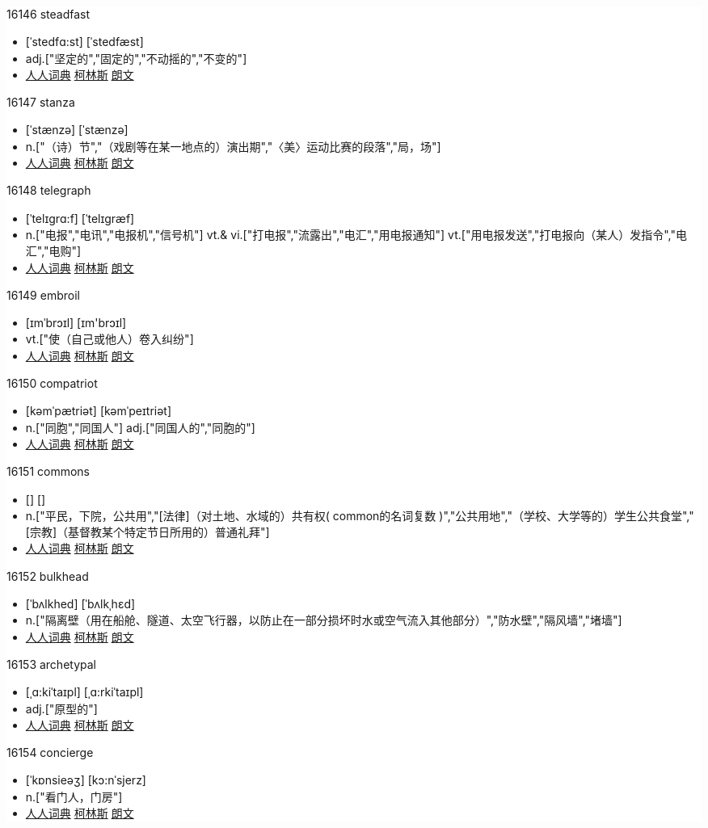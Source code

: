 16146 steadfast 
- [ˈstedfɑ:st]  [ˈstedfæst] 
- adj.["坚定的","固定的","不动摇的","不变的"]   
- [人人词典](https://www.91dict.com/words?w=steadfast) [柯林斯](https://www.collinsdictionary.com/zh/dictionary/english/steadfast) [朗文](https://www.ldoceonline.com/dictionary/steadfast) 

16147 stanza 
- [ˈstænzə]  [ˈstænzə] 
- n.["（诗）节","（戏剧等在某一地点的）演出期","〈美〉运动比赛的段落","局，场"]   
- [人人词典](https://www.91dict.com/words?w=stanza) [柯林斯](https://www.collinsdictionary.com/zh/dictionary/english/stanza) [朗文](https://www.ldoceonline.com/dictionary/stanza) 

16148 telegraph 
- [ˈtelɪgrɑ:f]  [ˈtelɪgræf] 
- n.["电报","电讯","电报机","信号机"]  vt.& vi.["打电报","流露出","电汇","用电报通知"]  vt.["用电报发送","打电报向（某人）发指令","电汇","电购"]   
- [人人词典](https://www.91dict.com/words?w=telegraph) [柯林斯](https://www.collinsdictionary.com/zh/dictionary/english/telegraph) [朗文](https://www.ldoceonline.com/dictionary/telegraph) 

16149 embroil 
- [ɪmˈbrɔɪl]  [ɪm'brɔɪl] 
- vt.["使（自己或他人）卷入纠纷"]   
- [人人词典](https://www.91dict.com/words?w=embroil) [柯林斯](https://www.collinsdictionary.com/zh/dictionary/english/embroil) [朗文](https://www.ldoceonline.com/dictionary/embroil) 

16150 compatriot 
- [kəmˈpætriət]  [kəmˈpeɪtriət] 
- n.["同胞","同国人"]  adj.["同国人的","同胞的"]   
- [人人词典](https://www.91dict.com/words?w=compatriot) [柯林斯](https://www.collinsdictionary.com/zh/dictionary/english/compatriot) [朗文](https://www.ldoceonline.com/dictionary/compatriot) 

16151 commons 
- []  [] 
- n.["平民，下院，公共用","[法律]（对土地、水域的）共有权( common的名词复数 )","公共用地","（学校、大学等的）学生公共食堂","[宗教]（基督教某个特定节日所用的）普通礼拜"]   
- [人人词典](https://www.91dict.com/words?w=commons) [柯林斯](https://www.collinsdictionary.com/zh/dictionary/english/commons) [朗文](https://www.ldoceonline.com/dictionary/commons) 

16152 bulkhead 
- [ˈbʌlkhed]  [ˈbʌlkˌhɛd] 
- n.["隔离壁（用在船舱、隧道、太空飞行器，以防止在一部分损坏时水或空气流入其他部分）","防水壁","隔风墙","堵墙"]   
- [人人词典](https://www.91dict.com/words?w=bulkhead) [柯林斯](https://www.collinsdictionary.com/zh/dictionary/english/bulkhead) [朗文](https://www.ldoceonline.com/dictionary/bulkhead) 

16153 archetypal 
- [ˌɑ:kiˈtaɪpl]  [ˌɑ:rkiˈtaɪpl] 
- adj.["原型的"]   
- [人人词典](https://www.91dict.com/words?w=archetypal) [柯林斯](https://www.collinsdictionary.com/zh/dictionary/english/archetypal) [朗文](https://www.ldoceonline.com/dictionary/archetypal) 

16154 concierge 
- [ˈkɒnsieəʒ]  [kɔ:nˈsjerz] 
- n.["看门人，门房"]   
- [人人词典](https://www.91dict.com/words?w=concierge) [柯林斯](https://www.collinsdictionary.com/zh/dictionary/english/concierge) [朗文](https://www.ldoceonline.com/dictionary/concierge) 
